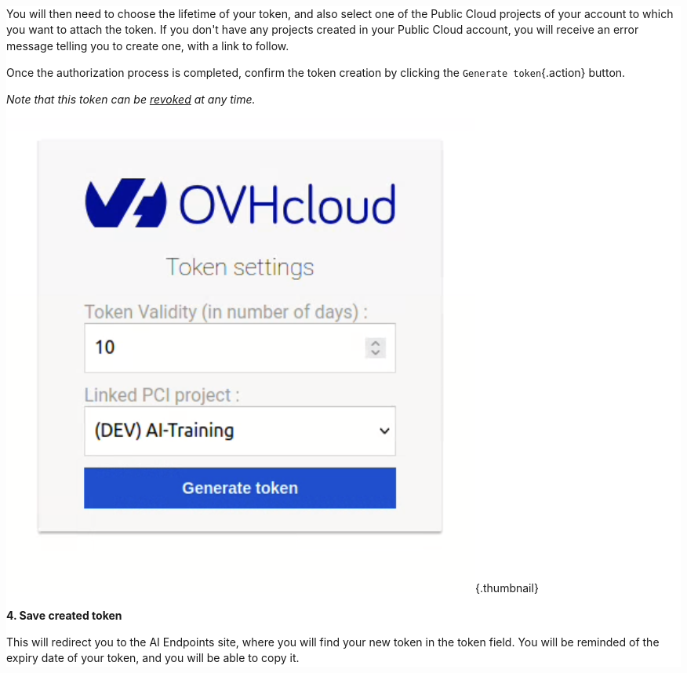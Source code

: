 You will then need to choose the lifetime of your token, and also select one of the Public Cloud projects of your account to which you want to attach the token. If you don't have any projects created in your Public Cloud account, you will receive an error message telling you to create one, with a link to follow.

Once the authorization process is completed, confirm the token creation by clicking the `Generate token`{.action} button.

*Note that this token can be [revoked](#revoke-your-token) at any time.*

![AI Endpoints scope token project](images/scope_access_token.png){.thumbnail}

**4\. Save created token**

This will redirect you to the AI Endpoints site, where you will find your new token in the token field. You will be reminded of the expiry date of your token, and you will be able to copy it.
